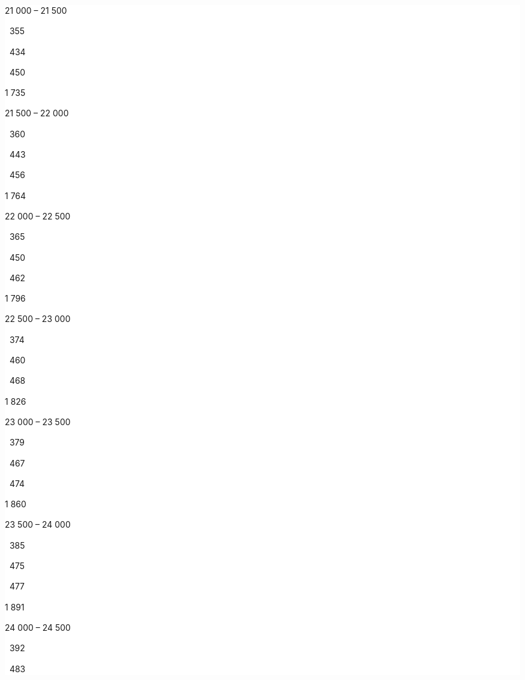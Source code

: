 21 000 – 21 500

  355

  434

  450

1 735

21 500 – 22 000

  360

  443

  456

1 764

22 000 – 22 500

  365

  450

  462

1 796

22 500 – 23 000

  374

  460

  468

1 826

23 000 – 23 500

  379

  467

  474

1 860

23 500 – 24 000

  385

  475

  477

1 891

24 000 – 24 500

  392

  483
